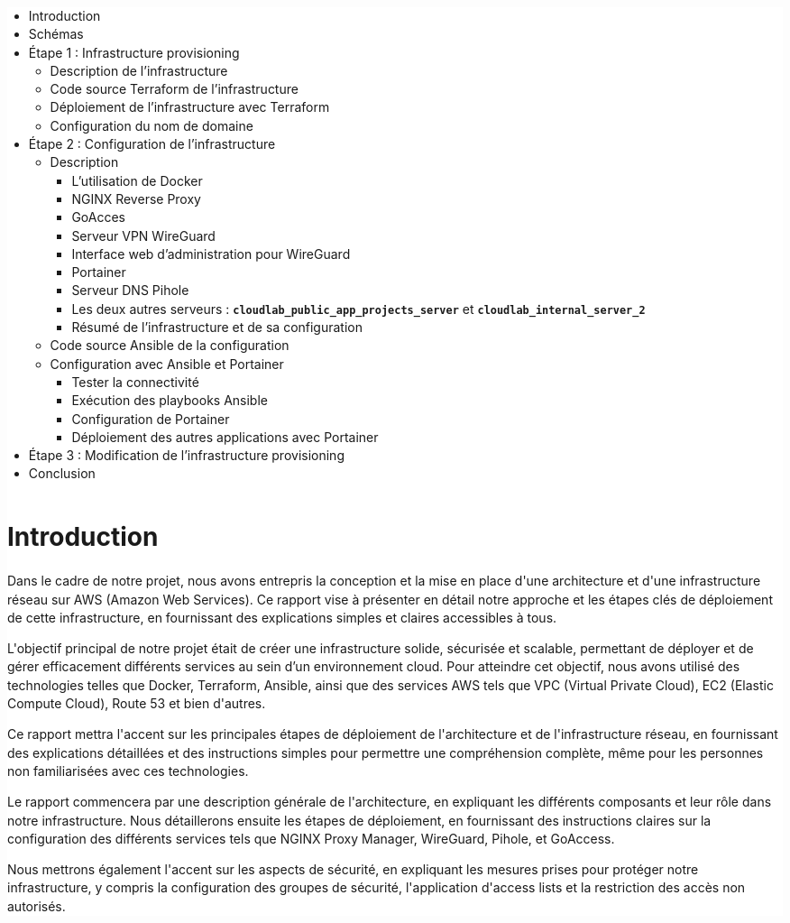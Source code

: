- Introduction
- Schémas
- Étape 1 : Infrastructure provisioning
    - Description de l’infrastructure
    - Code source Terraform de l’infrastructure
    - Déploiement de l’infrastructure avec Terraform
    - Configuration du nom de domaine
- Étape 2 : Configuration de l’infrastructure
    - Description
        - L’utilisation de Docker
        - NGINX Reverse Proxy
        - GoAcces
        - Serveur VPN WireGuard
        - Interface web d’administration pour WireGuard
        - Portainer
        - Serveur DNS Pihole
        - Les deux autres serveurs : **`cloudlab_public_app_projects_server`** et **`cloudlab_internal_server_2`**
        - Résumé de l’infrastructure et de sa configuration
    - Code source Ansible de la configuration
    - Configuration avec Ansible et Portainer
        - Tester la connectivité
        - Exécution des playbooks Ansible
        - Configuration de Portainer
        - Déploiement des autres applications avec Portainer
- Étape 3 : Modification de l’infrastructure provisioning
- Conclusion

# Introduction

Dans le cadre de notre projet, nous avons entrepris la conception et la mise en place d'une architecture et d'une infrastructure réseau sur AWS (Amazon Web Services). Ce rapport vise à présenter en détail notre approche et les étapes clés de déploiement de cette infrastructure, en fournissant des explications simples et claires accessibles à tous.

L'objectif principal de notre projet était de créer une infrastructure solide, sécurisée et scalable, permettant de déployer et de gérer efficacement différents services au sein d’un environnement cloud. Pour atteindre cet objectif, nous avons utilisé des technologies telles que Docker, Terraform, Ansible, ainsi que des services AWS tels que VPC (Virtual Private Cloud), EC2 (Elastic Compute Cloud), Route 53 et bien d'autres.

Ce rapport mettra l'accent sur les principales étapes de déploiement de l'architecture et de l'infrastructure réseau, en fournissant des explications détaillées et des instructions simples pour permettre une compréhension complète, même pour les personnes non familiarisées avec ces technologies.

Le rapport commencera par une description générale de l'architecture, en expliquant les différents composants et leur rôle dans notre infrastructure. Nous détaillerons ensuite les étapes de déploiement, en fournissant des instructions claires sur la configuration des différents services tels que NGINX Proxy Manager, WireGuard, Pihole, et GoAccess.

Nous mettrons également l'accent sur les aspects de sécurité, en expliquant les mesures prises pour protéger notre infrastructure, y compris la configuration des groupes de sécurité, l'application d'access lists et la restriction des accès non autorisés.
